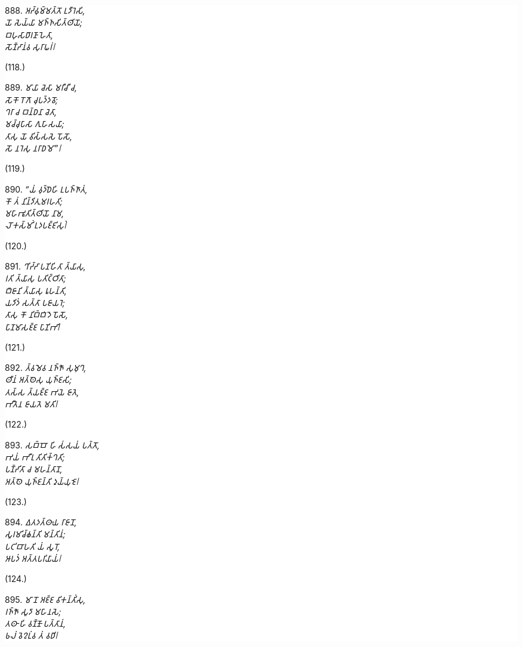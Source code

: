 888\. _𑀅𑀟𑁆𑀠𑀼𑀫𑁆𑀫𑀢𑁆𑀢𑁄 𑀉𑀤𑀻𑀭𑁂𑀲𑀺,_  
_𑀬𑁄 𑀲𑁂𑀬𑁆𑀬𑀸 𑀫𑀜𑁆𑀜𑀲𑀺𑀢𑁆𑀣𑀺𑀬𑁄;_  
_𑀩𑀳𑀼𑀲𑀸𑀥𑀸𑀭𑀡𑀸 𑀳𑁂𑀢𑀸,_  
_𑀲𑁄𑀡𑁆𑀟𑀸𑀦𑀁𑀯 𑀲𑀼𑀭𑀸𑀖𑀭𑀁𑁇_  


(118.)

889\. _𑀫𑀸𑀬𑀸 𑀘𑁂𑀲𑀸 𑀫𑀭𑀻𑀘𑀻 𑀘,_  
_𑀲𑁄𑀓𑁄 𑀭𑁄𑀕𑁄 𑀘𑀼𑀧𑀤𑁆𑀤𑀯𑁄;_  
_𑀔𑀭𑀸 𑀘 𑀩𑀦𑁆𑀥𑀦𑀸 𑀘𑁂𑀢𑀸,_  
_𑀫𑀘𑁆𑀘𑀼𑀧𑀸𑀲𑀸 𑀕𑀼𑀳𑀸𑀲𑀬𑀸;_  
_𑀢𑀸𑀲𑀼 𑀬𑁄 𑀯𑀺𑀲𑁆𑀲𑀲𑁂 𑀧𑁄𑀲𑁄,_  
_𑀲𑁄 𑀦𑀭𑁂𑀲𑀼 𑀦𑀭𑀸𑀥𑀫𑁄”𑁇_  


(119.)

890\. _“𑀬𑀁 𑀯𑀼𑀤𑁆𑀥𑁂𑀳𑀺 𑀉𑀧𑀜𑁆𑀜𑀸𑀢𑀁,_  
_𑀓𑁄 𑀢𑀁 𑀦𑀺𑀦𑁆𑀤𑀺𑀢𑀼𑀫𑀭𑀳𑀢𑀺;_  
_𑀫𑀳𑀸𑀪𑀽𑀢𑀺𑀢𑁆𑀣𑀺𑀬𑁄 𑀦𑀸𑀫,_  
_𑀮𑁄𑀓𑀲𑁆𑀫𑀺𑀁 𑀉𑀤𑀧𑀚𑁆𑀚𑀺𑀲𑀼𑀁𑁇_  


(120.)

891\. _𑀔𑀺𑀟𑁆𑀟𑀸 𑀧𑀡𑀺𑀳𑀺𑀢𑀸 𑀢𑁆𑀬𑀸𑀲𑀼,_  
_𑀭𑀢𑀺 𑀢𑁆𑀬𑀸𑀲𑀼 𑀧𑀢𑀺𑀝𑁆𑀞𑀺𑀢𑀸;_  
_𑀩𑀻𑀚𑀸𑀦𑀺 𑀢𑁆𑀬𑀸𑀲𑀼 𑀭𑀽𑀳𑀦𑁆𑀢𑀺,_  
_𑀬𑀤𑀺𑀤𑀁 𑀲𑀢𑁆𑀢𑀸 𑀧𑀚𑀸𑀬𑀭𑁂;_  
_𑀢𑀸𑀲𑀼 𑀓𑁄 𑀦𑀺𑀩𑁆𑀩𑀺𑀤𑁂 𑀧𑁄𑀲𑁄,_  
_𑀧𑀸𑀡𑀫𑀸𑀲𑀚𑁆𑀚 𑀧𑀸𑀡𑀺𑀪𑀺𑁇_  


(121.)

892\. _𑀢𑁆𑀯𑀫𑁂𑀯 𑀦𑀜𑁆𑀜𑁄 𑀲𑀼𑀫𑀼𑀔,_  
_𑀣𑀻𑀦𑀁 𑀅𑀢𑁆𑀣𑁂𑀲𑀼 𑀬𑀼𑀜𑁆𑀚𑀲𑀺;_  
_𑀢𑀲𑁆𑀲 𑀢𑁆𑀬𑀚𑁆𑀚 𑀪𑀬𑁂 𑀚𑀸𑀢𑁂,_  
_𑀪𑀻𑀢𑁂𑀦 𑀚𑀸𑀬𑀢𑁂 𑀫𑀢𑀺𑁇_  


(122.)

893\. _𑀲𑀩𑁆𑀩𑁄 𑀳𑀺 𑀲𑀁𑀲𑀬𑀁 𑀧𑀢𑁆𑀢𑁄,_  
_𑀪𑀬𑀁 𑀪𑀻𑀭𑀼 𑀢𑀺𑀢𑀺𑀓𑁆𑀔𑀢𑀺;_  
_𑀧𑀡𑁆𑀟𑀺𑀢𑀸 𑀘 𑀫𑀳𑀦𑁆𑀢𑀸𑀦𑁄,_  
_𑀅𑀢𑁆𑀣𑁂 𑀬𑀼𑀜𑁆𑀚𑀦𑁆𑀢𑀺 𑀤𑀼𑀬𑁆𑀬𑀼𑀚𑁂𑁇_  


(123.)

894\. _𑀏𑀢𑀤𑀢𑁆𑀣𑀸𑀬 𑀭𑀸𑀚𑀸𑀦𑁄,_  
_𑀲𑀽𑀭𑀫𑀺𑀘𑁆𑀙𑀦𑁆𑀢𑀺 𑀫𑀦𑁆𑀢𑀺𑀦𑀁;_  
_𑀧𑀝𑀺𑀩𑀸𑀳𑀢𑀺 𑀬𑀁 𑀲𑀽𑀭𑁄,_  
_𑀆𑀧𑀤𑀁 𑀅𑀢𑁆𑀢𑀧𑀭𑀺𑀬𑀸𑀬𑀁𑁇_  


(124.)

895\. _𑀫𑀸 𑀦𑁄 𑀅𑀚𑁆𑀚 𑀯𑀺𑀓𑀦𑁆𑀢𑀺𑀁𑀲𑀼,_  
_𑀭𑀜𑁆𑀜𑁄 𑀲𑀽𑀤𑀸 𑀫𑀳𑀸𑀦𑀲𑁂;_  
_𑀢𑀣𑀸 𑀳𑀺 𑀯𑀡𑁆𑀡𑁄 𑀧𑀢𑁆𑀢𑀸𑀦𑀁,_  
_𑀨𑀮𑀁 𑀯𑁂𑀍𑀉𑀁𑀯 𑀢𑀁 𑀯𑀥𑀺𑁇_  
